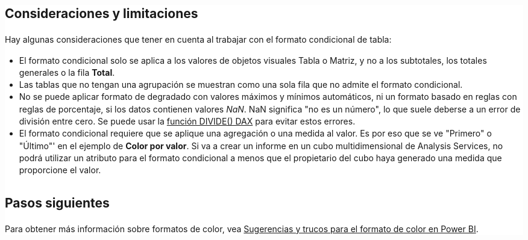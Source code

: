 
## <a name="considerations-and-limitations"></a>Consideraciones y limitaciones
Hay algunas consideraciones que tener en cuenta al trabajar con el formato condicional de tabla:

- El formato condicional solo se aplica a los valores de objetos visuales Tabla o Matriz, y no a los subtotales, los totales generales o la fila **Total**. 
- Las tablas que no tengan una agrupación se muestran como una sola fila que no admite el formato condicional.
- No se puede aplicar formato de degradado con valores máximos y mínimos automáticos, ni un formato basado en reglas con reglas de porcentaje, si los datos contienen valores *NaN*. NaN significa "no es un número", lo que suele deberse a un error de división entre cero. Se puede usar la [función DIVIDE() DAX](https://docs.microsoft.com/dax/divide-function-dax) para evitar estos errores.
- El formato condicional requiere que se aplique una agregación o una medida al valor. Es por eso que se ve "Primero" o "Último"' en el ejemplo de **Color por valor**. Si va a crear un informe en un cubo multidimensional de Analysis Services, no podrá utilizar un atributo para el formato condicional a menos que el propietario del cubo haya generado una medida que proporcione el valor.

## <a name="next-steps"></a>Pasos siguientes

Para obtener más información sobre formatos de color, vea [Sugerencias y trucos para el formato de color en Power BI](../visuals/service-tips-and-tricks-for-color-formatting.md).  
